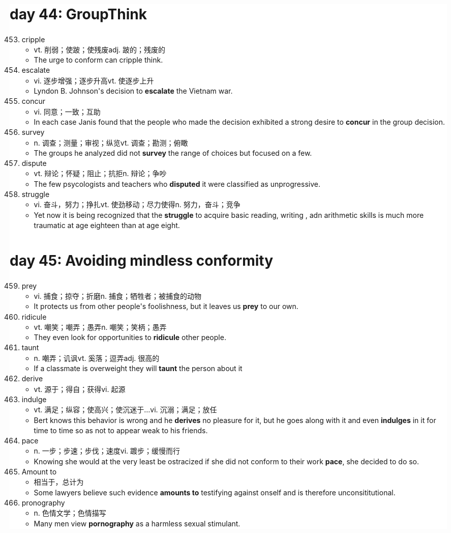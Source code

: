 
# day 44: GroupThink

453. cripple
     - vt. 削弱；使跛；使残废adj. 跛的；残废的
     - The urge to conform can cripple think.
454. escalate
     - vi. 逐步增强；逐步升高vt. 使逐步上升
     - Lyndon B. Johnson's decision to **escalate** the Vietnam war.
455. concur
     - vi. 同意；一致；互助
     - In each case Janis found that the people who made the decision exhibited a strong desire to **concur** in the group decision.
456. survey
     - n. 调查；测量；审视；纵览vt. 调查；勘测；俯瞰
     - The groups he analyzed did not **survey** the range of choices but focused on a few.
457. dispute
     - vt. 辩论；怀疑；阻止；抗拒n. 辩论；争吵
     - The few psycologists and teachers who **disputed** it were classified as unprogressive.
458. struggle 
     - vi. 奋斗，努力；挣扎vt. 使劲移动；尽力使得n. 努力，奋斗；竞争
     - Yet now it is being recognized that the **struggle** to acquire basic reading, writing , adn arithmetic skills is much more traumatic at age eighteen than at age eight.

# day 45: Avoiding mindless conformity

459. prey
     - vi. 捕食；掠夺；折磨n. 捕食；牺牲者；被捕食的动物
     - It protects us from other people's foolishness, but it leaves us **prey** to our own.
460. ridicule
     - vt. 嘲笑；嘲弄；愚弄n. 嘲笑；笑柄；愚弄
     - They even look for opportunities to **ridicule** other people.
461. taunt
     - n. 嘲弄；讥讽vt. 奚落；逗弄adj. 很高的
     - If a classmate is overweight they will **taunt** the person about it
462. derive
     - vt. 源于；得自；获得vi. 起源
463. indulge
     - vt. 满足；纵容；使高兴；使沉迷于…vi. 沉溺；满足；放任
     - Bert knows this behavior is wrong and he **derives** no pleasure for it, but he goes along with it and even **indulges** in it for time to time so as not to appear weak to his friends.
464. pace
     - n. 一步；步速；步伐；速度vi. 踱步；缓慢而行
     - Knowing she would at the very least be ostracized if she did not conform to their work **pace**, she decided to do so.
465. Amount to
     - 相当于，总计为
     - Some lawyers believe such evidence **amounts to** testifying against onself and is therefore unconsititutional.
466. pronography
     - n. 色情文学；色情描写
     - Many men view **pornography** as a harmless sexual stimulant.

